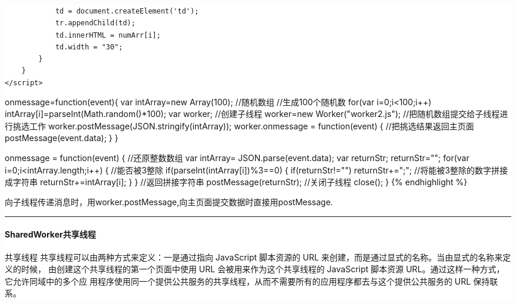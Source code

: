                 td = document.createElement('td');
                tr.appendChild(td);
                td.innerHTML = numArr[i];
                td.width = "30";
            }
        }
    </script>
</html>


onmessage=function(event){
    var intArray=new Array(100);    //随机数组
    //生成100个随机数
    for(var i=0;i<100;i++)
        intArray[i]=parseInt(Math.random()*100);
    var worker;
    //创建子线程
    worker=new Worker("worker2.js");
    //把随机数组提交给子线程进行挑选工作
    worker.postMessage(JSON.stringify(intArray));
    worker.onmessage = function(event) {
        //把挑选结果返回主页面
        postMessage(event.data);
    }
}



onmessage = function(event) {
    //还原整数数组
    var intArray= JSON.parse(event.data);
    var returnStr;
    returnStr="";
    for(var i=0;i<intArray.length;i++)
    {
        //能否被3整除
        if(parseInt(intArray[i])%3==0)
        {
            if(returnStr!="")
                returnStr+=";";
            //将能被3整除的数字拼接成字符串
            returnStr+=intArray[i];
        }
    }
    //返回拼接字符串
    postMessage(returnStr);
    //关闭子线程
    close();
}
{% endhighlight %}

向子线程传递消息时，用worker.postMessage,向主页面提交数据时直接用postMessage.


----------------------------------
#### SharedWorker共享线程
共享线程
共享线程可以由两种方式来定义：一是通过指向 JavaScript 脚本资源的 URL 来创建，而是通过显式的名称。当由显式的名称来定义的时候，
由创建这个共享线程的第一个页面中使用 URL 会被用来作为这个共享线程的 JavaScript 脚本资源 URL。通过这样一种方式，它允许同域中的多个应
用程序使用同一个提供公共服务的共享线程，从而不需要所有的应用程序都去与这个提供公共服务的 URL 保持联系。
